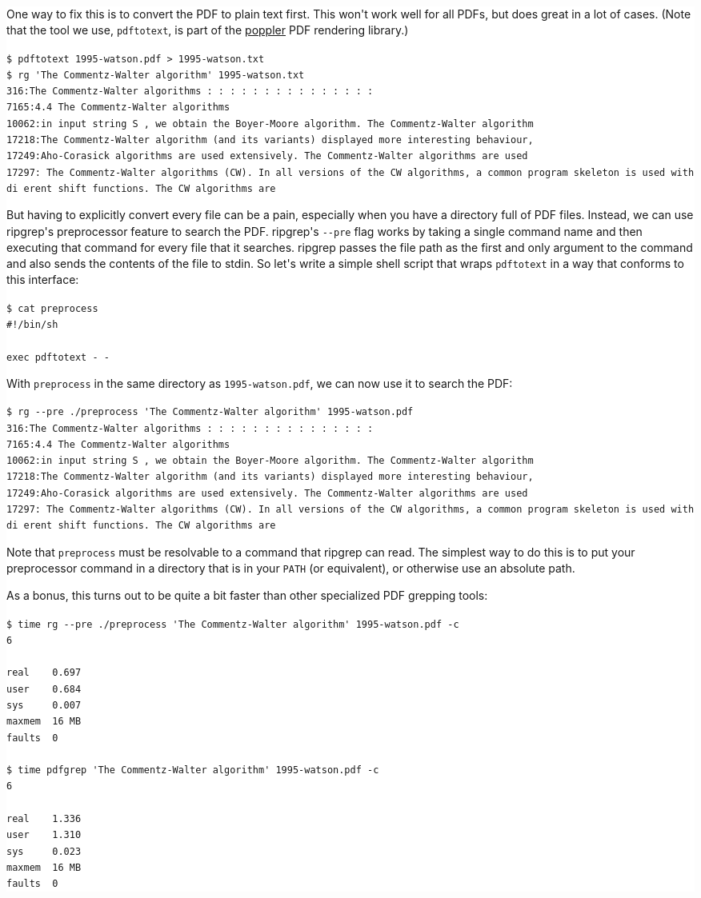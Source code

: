 One way to fix this is to convert the PDF to plain text first. This won't work well for all PDFs, but does great in a lot of cases. (Note that the tool we use, `pdftotext`, is part of the [poppler](https://poppler.freedesktop.org/) PDF rendering library.)

```
$ pdftotext 1995-watson.pdf > 1995-watson.txt
$ rg 'The Commentz-Walter algorithm' 1995-watson.txt
316:The Commentz-Walter algorithms : : : : : : : : : : : : : : :
7165:4.4 The Commentz-Walter algorithms
10062:in input string S , we obtain the Boyer-Moore algorithm. The Commentz-Walter algorithm
17218:The Commentz-Walter algorithm (and its variants) displayed more interesting behaviour,
17249:Aho-Corasick algorithms are used extensively. The Commentz-Walter algorithms are used
17297: The Commentz-Walter algorithms (CW). In all versions of the CW algorithms, a common program skeleton is used with di erent shift functions. The CW algorithms are
```

But having to explicitly convert every file can be a pain, especially when you have a directory full of PDF files. Instead, we can use ripgrep's preprocessor feature to search the PDF. ripgrep's `--pre` flag works by taking a single command name and then executing that command for every file that it searches. ripgrep passes the file path as the first and only argument to the command and also sends the contents of the file to stdin. So let's write a simple shell script that wraps `pdftotext` in a way that conforms to this interface:

```
$ cat preprocess
#!/bin/sh

exec pdftotext - -
```

With `preprocess` in the same directory as `1995-watson.pdf`, we can now use it to search the PDF:

```
$ rg --pre ./preprocess 'The Commentz-Walter algorithm' 1995-watson.pdf
316:The Commentz-Walter algorithms : : : : : : : : : : : : : : :
7165:4.4 The Commentz-Walter algorithms
10062:in input string S , we obtain the Boyer-Moore algorithm. The Commentz-Walter algorithm
17218:The Commentz-Walter algorithm (and its variants) displayed more interesting behaviour,
17249:Aho-Corasick algorithms are used extensively. The Commentz-Walter algorithms are used
17297: The Commentz-Walter algorithms (CW). In all versions of the CW algorithms, a common program skeleton is used with di erent shift functions. The CW algorithms are
```

Note that `preprocess` must be resolvable to a command that ripgrep can read. The simplest way to do this is to put your preprocessor command in a directory that is in your `PATH` (or equivalent), or otherwise use an absolute path.

As a bonus, this turns out to be quite a bit faster than other specialized PDF grepping tools:

```
$ time rg --pre ./preprocess 'The Commentz-Walter algorithm' 1995-watson.pdf -c
6

real    0.697
user    0.684
sys     0.007
maxmem  16 MB
faults  0

$ time pdfgrep 'The Commentz-Walter algorithm' 1995-watson.pdf -c
6

real    1.336
user    1.310
sys     0.023
maxmem  16 MB
faults  0
```
